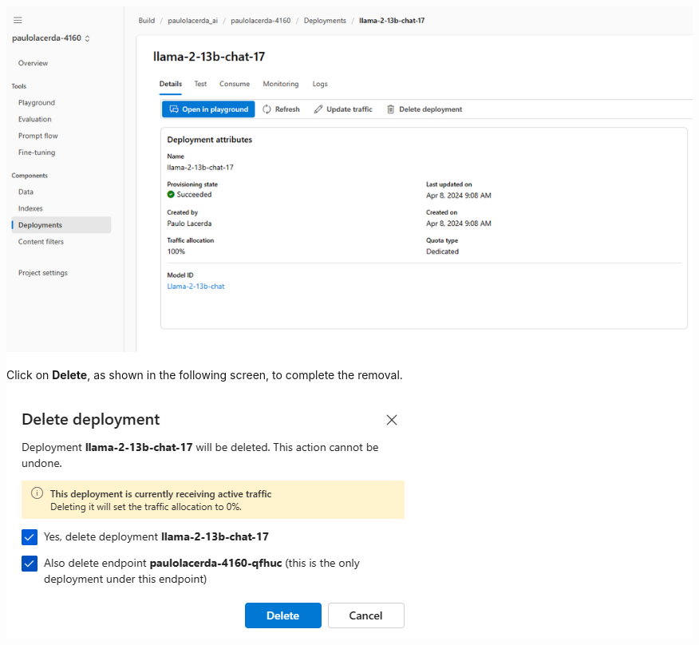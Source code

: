 ![LLMOps Workshop](images/08.04.2024_16.31.56_REC.png)

Click on **Delete**, as shown in the following screen, to complete the removal.

![LLMOps Workshop](images/08.04.2024_16.27.10_REC.png)
